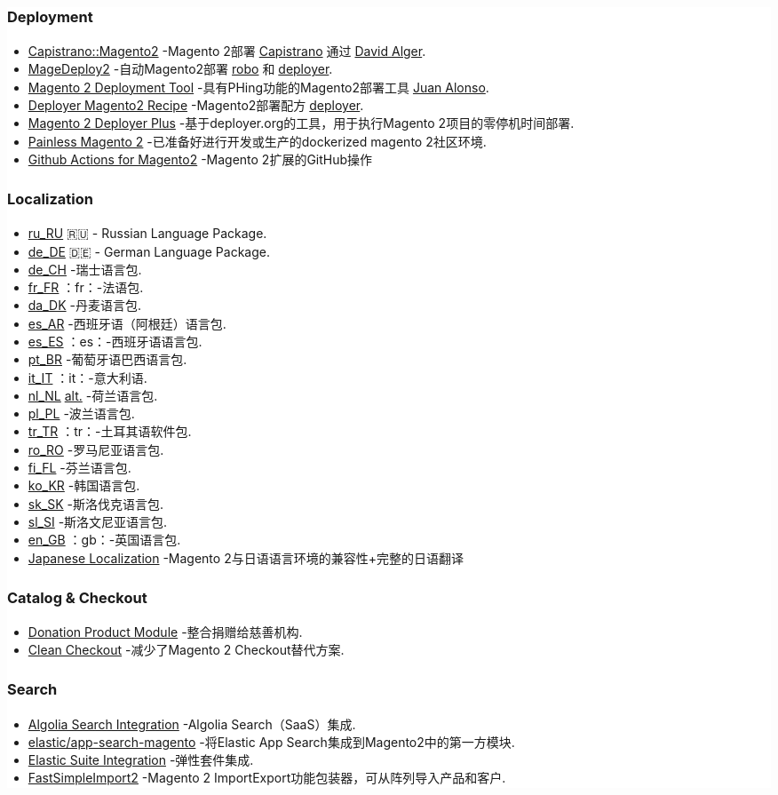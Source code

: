 ### Deployment

- [Capistrano::Magento2](https://github.com/davidalger/capistrano-magento2) -Magento 2部署 [Capistrano](http://capistranorb.com) 通过 [David Alger](http://davidalger.com).
- [MageDeploy2](https://github.com/mwr/magedeploy2-base) -自动Magento2部署 [robo](http://robo.li/) 和 [deployer](https://deployer.org/).
- [Magento 2 Deployment Tool](https://github.com/staempfli/magento2-deployment-tool) -具有PHing功能的Magento2部署工具 [Juan Alonso](https://commercehero.io/juan.alonso).
- [Deployer Magento2 Recipe](https://github.com/deployphp/deployer/blob/master/recipe/magento2.php) -Magento2部署配方 [deployer](https://deployer.org/).
- [Magento 2 Deployer Plus](https://github.com/jalogut/magento2-deployer-plus) -基于deployer.org的工具，用于执行Magento 2项目的零停机时间部署.
- [Painless Magento 2](https://github.com/ChacunSonSite/painless-magento2) -已准备好进行开发或生产的dockerized magento 2社区环境.
- [Github Actions for Magento2](https://github.com/extdn/github-actions-m2) -Magento 2扩展的GitHub操作

### Localization

- [ru_RU](https://packagist.org/packages/etws/magento-language-ru_ru) :ru: - Russian Language Package.
- [de_DE](https://github.com/splendidinternet/Magento2_German_LocalePack_de_DE) :de: - German Language 	Package.
- [de_CH](https://github.com/staempfli/magento2-language-de-ch)  -瑞士语言包.
- [fr_FR](https://github.com/Imaginaerum/magento2-language-fr-fr) ：fr：-法语包.
- [da_DK](https://magentodanmark.dk/)  -丹麦语言包.
- [es_AR](https://github.com/SemExpert/Magento2-language-es_ar)  -西班牙语（阿根廷）语言包.
- [es_ES](https://github.com/eusonlito/magento2-language-es_es) ：es：-西班牙语语言包.
- [pt_BR](https://github.com/rafaelstz/traducao_magento2_pt_br)  -葡萄牙语巴西语言包.
- [it_IT](https://github.com/mageplaza/magento-2-italian-language-pack) ：it：-意大利语.
- [nl_NL](https://github.com/ho-nl/magento2-nl_NL) [alt.](https://bitbucket.org/creaminternet/language-nl_nl.git)  -荷兰语言包.
- [pl_PL](https://github.com/SnowdogApps/magento2-pl_pl)  -波兰语言包.
- [tr_TR](https://github.com/hidonet/magento2-language-tr_tr) ：tr：-土耳其语软件包.
- [ro_RO](https://github.com/EaDesgin/magento2-romanian-language-pack)  -罗马尼亚语言包.
- [fi_FL](https://github.com/mageplaza/magento-2-finnish-language-pack)  -芬兰语言包.
- [ko_KR](https://github.com/mageplaza/magento-2-korean-language-pack)  -韩国语言包.
- [sk_SK](https://github.com/mageplaza/magento-2-slovak-language-pack)  -斯洛伐克语言包.
- [sl_SI](https://github.com/symfony-si/magento2-sl-si)  -斯洛文尼亚语言包.
- [en_GB](https://github.com/cubewebsites/magento2-language-en-gb) ：gb：-英国语言包.
- [Japanese Localization](https://marketplace.magento.com/community-engineering-japan-common.html)  -Magento 2与日语语言环境的兼容性+完整的日语翻译

### Catalog & Checkout

- [Donation Product Module](https://github.com/experius/Magento-2-Module-Experius-DonationProduct) -整合捐赠给慈善机构.
- [Clean Checkout](https://github.com/danslo/CleanCheckout) -减少了Magento 2 Checkout替代方案.

### Search

- [Algolia Search Integration](https://github.com/algolia/algoliasearch-magento-2) -Algolia Search（SaaS）集成.
- [elastic/app-search-magento](https://github.com/elastic/app-search-magento) -将Elastic App Search集成到Magento2中的第一方模块.
- [Elastic Suite Integration](https://github.com/Smile-SA/elasticsuite/) -弹性套件集成.
- [FastSimpleImport2](https://github.com/firegento/FireGento_FastSimpleImport2) -Magento 2 ImportExport功能包装器，可从阵列导入产品和客户.
